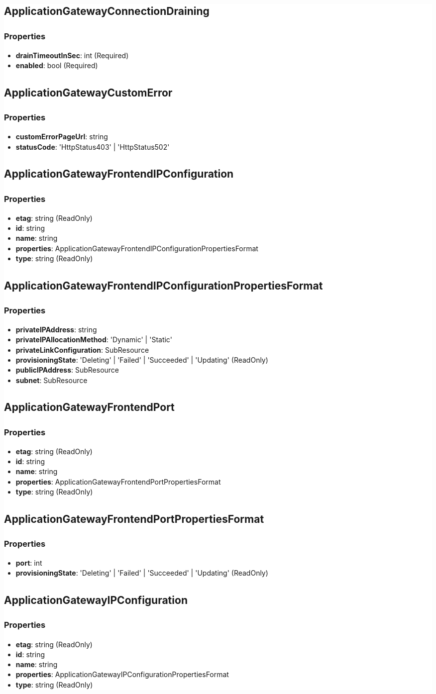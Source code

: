 ## ApplicationGatewayConnectionDraining
### Properties
* **drainTimeoutInSec**: int (Required)
* **enabled**: bool (Required)

## ApplicationGatewayCustomError
### Properties
* **customErrorPageUrl**: string
* **statusCode**: 'HttpStatus403' | 'HttpStatus502'

## ApplicationGatewayFrontendIPConfiguration
### Properties
* **etag**: string (ReadOnly)
* **id**: string
* **name**: string
* **properties**: ApplicationGatewayFrontendIPConfigurationPropertiesFormat
* **type**: string (ReadOnly)

## ApplicationGatewayFrontendIPConfigurationPropertiesFormat
### Properties
* **privateIPAddress**: string
* **privateIPAllocationMethod**: 'Dynamic' | 'Static'
* **privateLinkConfiguration**: SubResource
* **provisioningState**: 'Deleting' | 'Failed' | 'Succeeded' | 'Updating' (ReadOnly)
* **publicIPAddress**: SubResource
* **subnet**: SubResource

## ApplicationGatewayFrontendPort
### Properties
* **etag**: string (ReadOnly)
* **id**: string
* **name**: string
* **properties**: ApplicationGatewayFrontendPortPropertiesFormat
* **type**: string (ReadOnly)

## ApplicationGatewayFrontendPortPropertiesFormat
### Properties
* **port**: int
* **provisioningState**: 'Deleting' | 'Failed' | 'Succeeded' | 'Updating' (ReadOnly)

## ApplicationGatewayIPConfiguration
### Properties
* **etag**: string (ReadOnly)
* **id**: string
* **name**: string
* **properties**: ApplicationGatewayIPConfigurationPropertiesFormat
* **type**: string (ReadOnly)
